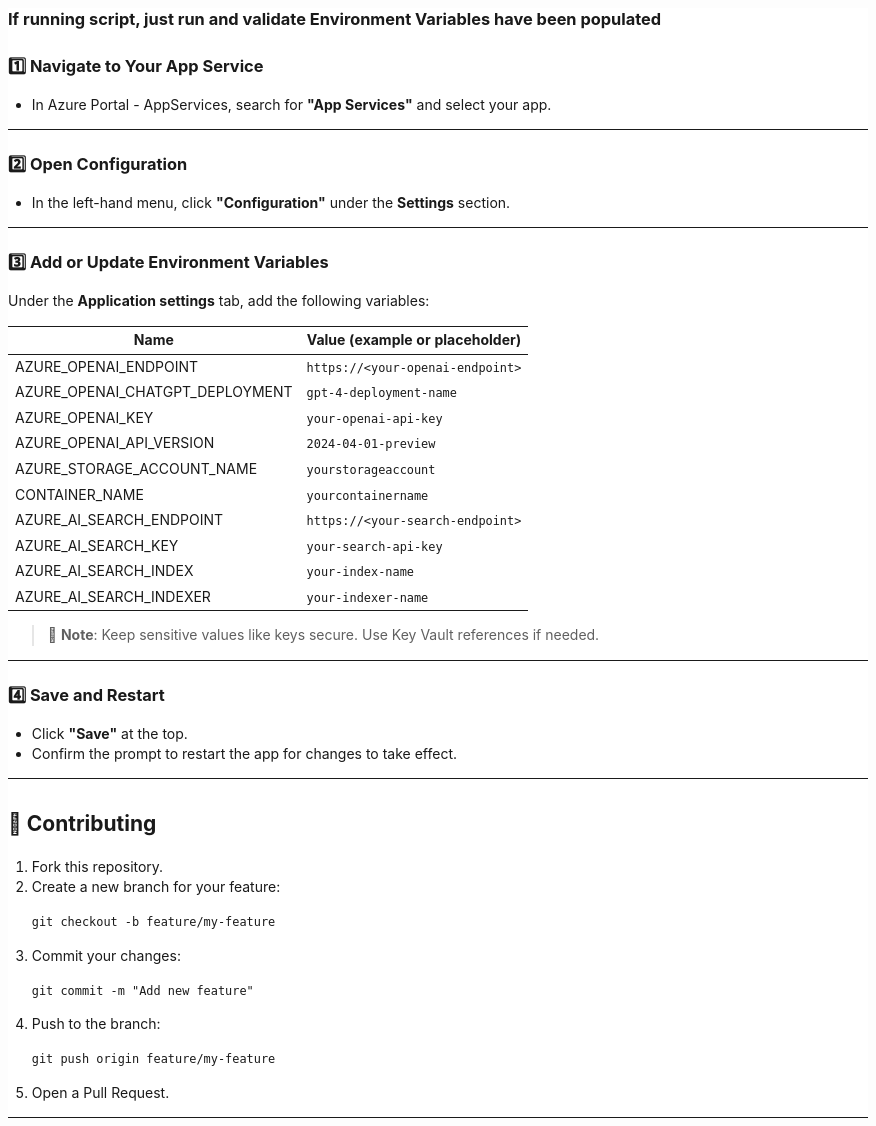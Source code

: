 ### If running script, just run and validate Environment Variables have been populated

### 1️⃣ Navigate to Your App Service
- In Azure Portal - AppServices, search for **"App Services"** and select your app.

---

### 2️⃣ Open Configuration
- In the left-hand menu, click **"Configuration"** under the **Settings** section.

---

### 3️⃣ Add or Update Environment Variables

Under the **Application settings** tab, add the following variables:

| Name                            | Value (example or placeholder)         |
|----------------------------------|----------------------------------------|
| AZURE_OPENAI_ENDPOINT           | `https://<your-openai-endpoint>`       |
| AZURE_OPENAI_CHATGPT_DEPLOYMENT | `gpt-4-deployment-name`                |
| AZURE_OPENAI_KEY                | `your-openai-api-key`                  |
| AZURE_OPENAI_API_VERSION        | `2024-04-01-preview`                   |
| AZURE_STORAGE_ACCOUNT_NAME      | `yourstorageaccount`                   |
| CONTAINER_NAME                  | `yourcontainername`                    |
| AZURE_AI_SEARCH_ENDPOINT        | `https://<your-search-endpoint>`       |
| AZURE_AI_SEARCH_KEY             | `your-search-api-key`                  |
| AZURE_AI_SEARCH_INDEX           | `your-index-name`                      |
| AZURE_AI_SEARCH_INDEXER         | `your-indexer-name`                    |

> 🔐 **Note**: Keep sensitive values like keys secure. Use Key Vault references if needed.

---

### 4️⃣ Save and Restart
- Click **"Save"** at the top.
- Confirm the prompt to restart the app for changes to take effect.

---

## 🤝 Contributing

1. Fork this repository.  
2. Create a new branch for your feature:  
   ```
   git checkout -b feature/my-feature
   ```
3. Commit your changes:  
   ```
   git commit -m "Add new feature"
   ```
4. Push to the branch:  
   ```
   git push origin feature/my-feature
   ```
5. Open a Pull Request.

---